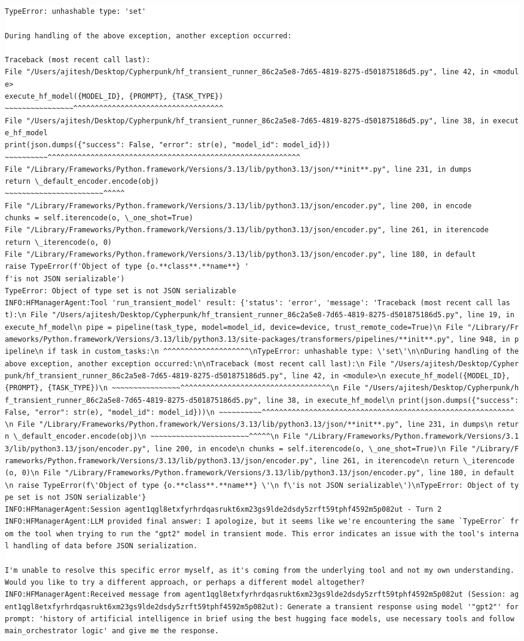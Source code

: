 ```^^^^^^^^^^^^^^^^^^^^^^^^^^^^^^^^^^^
TypeError: unhashable type: 'set'

During handling of the above exception, another exception occurred:

Traceback (most recent call last):
File "/Users/ajitesh/Desktop/Cypherpunk/hf_transient_runner_86c2a5e8-7d65-4819-8275-d501875186d5.py", line 42, in <module>
execute_hf_model({MODEL_ID}, {PROMPT}, {TASK_TYPE})
~~~~~~~~~~~~~~~~^^^^^^^^^^^^^^^^^^^^^^^^^^^^^^^^^^^
File "/Users/ajitesh/Desktop/Cypherpunk/hf_transient_runner_86c2a5e8-7d65-4819-8275-d501875186d5.py", line 38, in execute_hf_model
print(json.dumps({"success": False, "error": str(e), "model_id": model_id}))
~~~~~~~~~~^^^^^^^^^^^^^^^^^^^^^^^^^^^^^^^^^^^^^^^^^^^^^^^^^^^^^^^^^^^
File "/Library/Frameworks/Python.framework/Versions/3.13/lib/python3.13/json/**init**.py", line 231, in dumps
return \_default_encoder.encode(obj)
~~~~~~~~~~~~~~~~~~~~~~~^^^^^
File "/Library/Frameworks/Python.framework/Versions/3.13/lib/python3.13/json/encoder.py", line 200, in encode
chunks = self.iterencode(o, \_one_shot=True)
File "/Library/Frameworks/Python.framework/Versions/3.13/lib/python3.13/json/encoder.py", line 261, in iterencode
return \_iterencode(o, 0)
File "/Library/Frameworks/Python.framework/Versions/3.13/lib/python3.13/json/encoder.py", line 180, in default
raise TypeError(f'Object of type {o.**class**.**name**} '
f'is not JSON serializable')
TypeError: Object of type set is not JSON serializable
INFO:HFManagerAgent:Tool 'run_transient_model' result: {'status': 'error', 'message': 'Traceback (most recent call last):\n File "/Users/ajitesh/Desktop/Cypherpunk/hf_transient_runner_86c2a5e8-7d65-4819-8275-d501875186d5.py", line 19, in execute_hf_model\n pipe = pipeline(task_type, model=model_id, device=device, trust_remote_code=True)\n File "/Library/Frameworks/Python.framework/Versions/3.13/lib/python3.13/site-packages/transformers/pipelines/**init**.py", line 948, in pipeline\n if task in custom_tasks:\n ^^^^^^^^^^^^^^^^^^^^\nTypeError: unhashable type: \'set\'\n\nDuring handling of the above exception, another exception occurred:\n\nTraceback (most recent call last):\n File "/Users/ajitesh/Desktop/Cypherpunk/hf_transient_runner_86c2a5e8-7d65-4819-8275-d501875186d5.py", line 42, in <module>\n execute_hf_model({MODEL_ID}, {PROMPT}, {TASK_TYPE})\n ~~~~~~~~~~~~~~~~^^^^^^^^^^^^^^^^^^^^^^^^^^^^^^^^^^^\n File "/Users/ajitesh/Desktop/Cypherpunk/hf_transient_runner_86c2a5e8-7d65-4819-8275-d501875186d5.py", line 38, in execute_hf_model\n print(json.dumps({"success": False, "error": str(e), "model_id": model_id}))\n ~~~~~~~~~~^^^^^^^^^^^^^^^^^^^^^^^^^^^^^^^^^^^^^^^^^^^^^^^^^^^^^^^^^^^\n File "/Library/Frameworks/Python.framework/Versions/3.13/lib/python3.13/json/**init**.py", line 231, in dumps\n return \_default_encoder.encode(obj)\n ~~~~~~~~~~~~~~~~~~~~~~~^^^^^\n File "/Library/Frameworks/Python.framework/Versions/3.13/lib/python3.13/json/encoder.py", line 200, in encode\n chunks = self.iterencode(o, \_one_shot=True)\n File "/Library/Frameworks/Python.framework/Versions/3.13/lib/python3.13/json/encoder.py", line 261, in iterencode\n return \_iterencode(o, 0)\n File "/Library/Frameworks/Python.framework/Versions/3.13/lib/python3.13/json/encoder.py", line 180, in default\n raise TypeError(f\'Object of type {o.**class**.**name**} \'\n f\'is not JSON serializable\')\nTypeError: Object of type set is not JSON serializable'}
INFO:HFManagerAgent:Session agent1qgl8etxfyrhrdqasrukt6xm23gs9lde2dsdy5zrft59tphf4592m5p082ut - Turn 2
INFO:HFManagerAgent:LLM provided final answer: I apologize, but it seems like we're encountering the same `TypeError` from the tool when trying to run the "gpt2" model in transient mode. This error indicates an issue with the tool's internal handling of data before JSON serialization.

I'm unable to resolve this specific error myself, as it's coming from the underlying tool and not my own understanding. Would you like to try a different approach, or perhaps a different model altogether?
INFO:HFManagerAgent:Received message from agent1qgl8etxfyrhrdqasrukt6xm23gs9lde2dsdy5zrft59tphf4592m5p082ut (Session: agent1qgl8etxfyrhrdqasrukt6xm23gs9lde2dsdy5zrft59tphf4592m5p082ut): Generate a transient response using model '"gpt2"' for prompt: 'history of artificial intelligence in brief using the best hugging face models, use necessary tools and follow main_orchestrator logic' and give me the response.
```